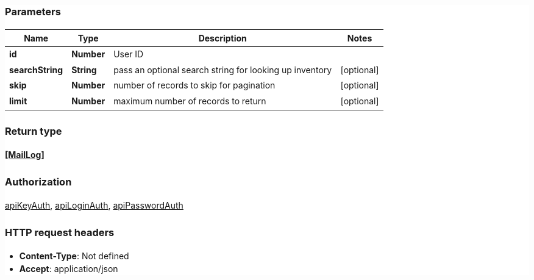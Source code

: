 ### Parameters


Name | Type | Description  | Notes
------------- | ------------- | ------------- | -------------
 **id** | **Number**| User ID | 
 **searchString** | **String**| pass an optional search string for looking up inventory | [optional] 
 **skip** | **Number**| number of records to skip for pagination | [optional] 
 **limit** | **Number**| maximum number of records to return | [optional] 

### Return type

[**[MailLog]**](MailLog.md)

### Authorization

[apiKeyAuth](../README.md#apiKeyAuth), [apiLoginAuth](../README.md#apiLoginAuth), [apiPasswordAuth](../README.md#apiPasswordAuth)

### HTTP request headers

- **Content-Type**: Not defined
- **Accept**: application/json

